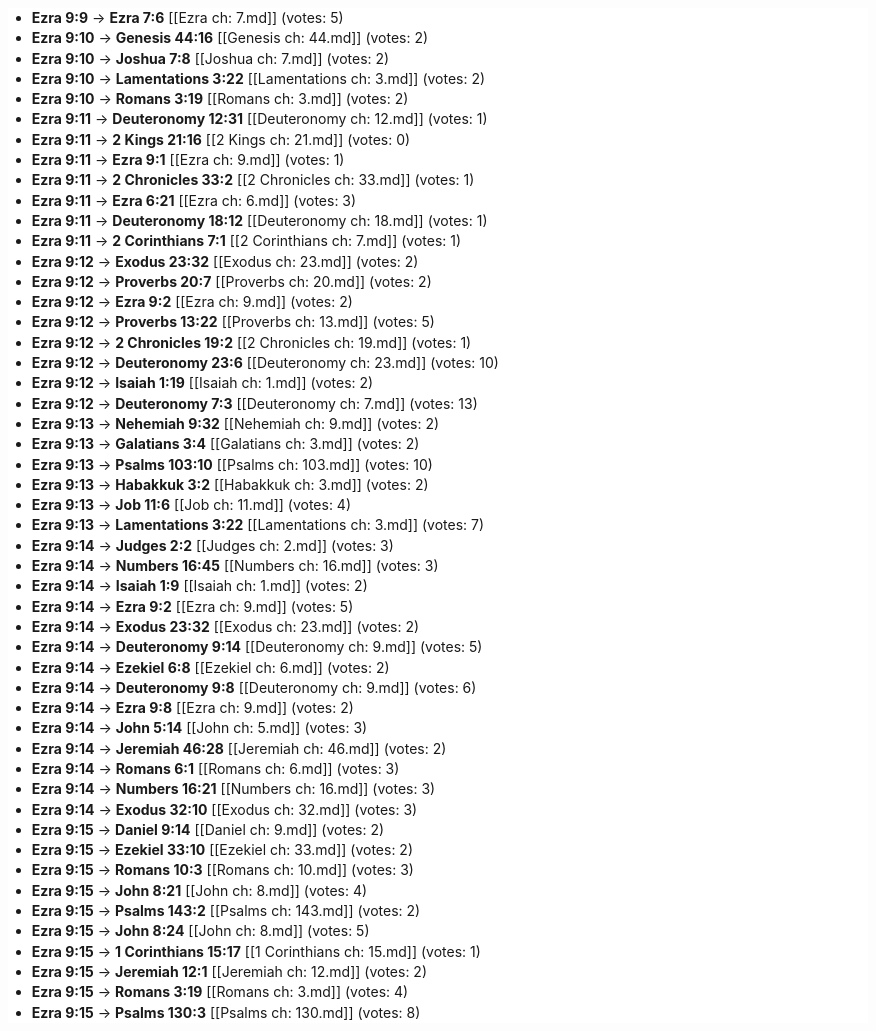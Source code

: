 - **Ezra 9:9** → **Ezra 7:6** [[Ezra ch: 7.md]] (votes: 5)
- **Ezra 9:10** → **Genesis 44:16** [[Genesis ch: 44.md]] (votes: 2)
- **Ezra 9:10** → **Joshua 7:8** [[Joshua ch: 7.md]] (votes: 2)
- **Ezra 9:10** → **Lamentations 3:22** [[Lamentations ch: 3.md]] (votes: 2)
- **Ezra 9:10** → **Romans 3:19** [[Romans ch: 3.md]] (votes: 2)
- **Ezra 9:11** → **Deuteronomy 12:31** [[Deuteronomy ch: 12.md]] (votes: 1)
- **Ezra 9:11** → **2 Kings 21:16** [[2 Kings ch: 21.md]] (votes: 0)
- **Ezra 9:11** → **Ezra 9:1** [[Ezra ch: 9.md]] (votes: 1)
- **Ezra 9:11** → **2 Chronicles 33:2** [[2 Chronicles ch: 33.md]] (votes: 1)
- **Ezra 9:11** → **Ezra 6:21** [[Ezra ch: 6.md]] (votes: 3)
- **Ezra 9:11** → **Deuteronomy 18:12** [[Deuteronomy ch: 18.md]] (votes: 1)
- **Ezra 9:11** → **2 Corinthians 7:1** [[2 Corinthians ch: 7.md]] (votes: 1)
- **Ezra 9:12** → **Exodus 23:32** [[Exodus ch: 23.md]] (votes: 2)
- **Ezra 9:12** → **Proverbs 20:7** [[Proverbs ch: 20.md]] (votes: 2)
- **Ezra 9:12** → **Ezra 9:2** [[Ezra ch: 9.md]] (votes: 2)
- **Ezra 9:12** → **Proverbs 13:22** [[Proverbs ch: 13.md]] (votes: 5)
- **Ezra 9:12** → **2 Chronicles 19:2** [[2 Chronicles ch: 19.md]] (votes: 1)
- **Ezra 9:12** → **Deuteronomy 23:6** [[Deuteronomy ch: 23.md]] (votes: 10)
- **Ezra 9:12** → **Isaiah 1:19** [[Isaiah ch: 1.md]] (votes: 2)
- **Ezra 9:12** → **Deuteronomy 7:3** [[Deuteronomy ch: 7.md]] (votes: 13)
- **Ezra 9:13** → **Nehemiah 9:32** [[Nehemiah ch: 9.md]] (votes: 2)
- **Ezra 9:13** → **Galatians 3:4** [[Galatians ch: 3.md]] (votes: 2)
- **Ezra 9:13** → **Psalms 103:10** [[Psalms ch: 103.md]] (votes: 10)
- **Ezra 9:13** → **Habakkuk 3:2** [[Habakkuk ch: 3.md]] (votes: 2)
- **Ezra 9:13** → **Job 11:6** [[Job ch: 11.md]] (votes: 4)
- **Ezra 9:13** → **Lamentations 3:22** [[Lamentations ch: 3.md]] (votes: 7)
- **Ezra 9:14** → **Judges 2:2** [[Judges ch: 2.md]] (votes: 3)
- **Ezra 9:14** → **Numbers 16:45** [[Numbers ch: 16.md]] (votes: 3)
- **Ezra 9:14** → **Isaiah 1:9** [[Isaiah ch: 1.md]] (votes: 2)
- **Ezra 9:14** → **Ezra 9:2** [[Ezra ch: 9.md]] (votes: 5)
- **Ezra 9:14** → **Exodus 23:32** [[Exodus ch: 23.md]] (votes: 2)
- **Ezra 9:14** → **Deuteronomy 9:14** [[Deuteronomy ch: 9.md]] (votes: 5)
- **Ezra 9:14** → **Ezekiel 6:8** [[Ezekiel ch: 6.md]] (votes: 2)
- **Ezra 9:14** → **Deuteronomy 9:8** [[Deuteronomy ch: 9.md]] (votes: 6)
- **Ezra 9:14** → **Ezra 9:8** [[Ezra ch: 9.md]] (votes: 2)
- **Ezra 9:14** → **John 5:14** [[John ch: 5.md]] (votes: 3)
- **Ezra 9:14** → **Jeremiah 46:28** [[Jeremiah ch: 46.md]] (votes: 2)
- **Ezra 9:14** → **Romans 6:1** [[Romans ch: 6.md]] (votes: 3)
- **Ezra 9:14** → **Numbers 16:21** [[Numbers ch: 16.md]] (votes: 3)
- **Ezra 9:14** → **Exodus 32:10** [[Exodus ch: 32.md]] (votes: 3)
- **Ezra 9:15** → **Daniel 9:14** [[Daniel ch: 9.md]] (votes: 2)
- **Ezra 9:15** → **Ezekiel 33:10** [[Ezekiel ch: 33.md]] (votes: 2)
- **Ezra 9:15** → **Romans 10:3** [[Romans ch: 10.md]] (votes: 3)
- **Ezra 9:15** → **John 8:21** [[John ch: 8.md]] (votes: 4)
- **Ezra 9:15** → **Psalms 143:2** [[Psalms ch: 143.md]] (votes: 2)
- **Ezra 9:15** → **John 8:24** [[John ch: 8.md]] (votes: 5)
- **Ezra 9:15** → **1 Corinthians 15:17** [[1 Corinthians ch: 15.md]] (votes: 1)
- **Ezra 9:15** → **Jeremiah 12:1** [[Jeremiah ch: 12.md]] (votes: 2)
- **Ezra 9:15** → **Romans 3:19** [[Romans ch: 3.md]] (votes: 4)
- **Ezra 9:15** → **Psalms 130:3** [[Psalms ch: 130.md]] (votes: 8)
